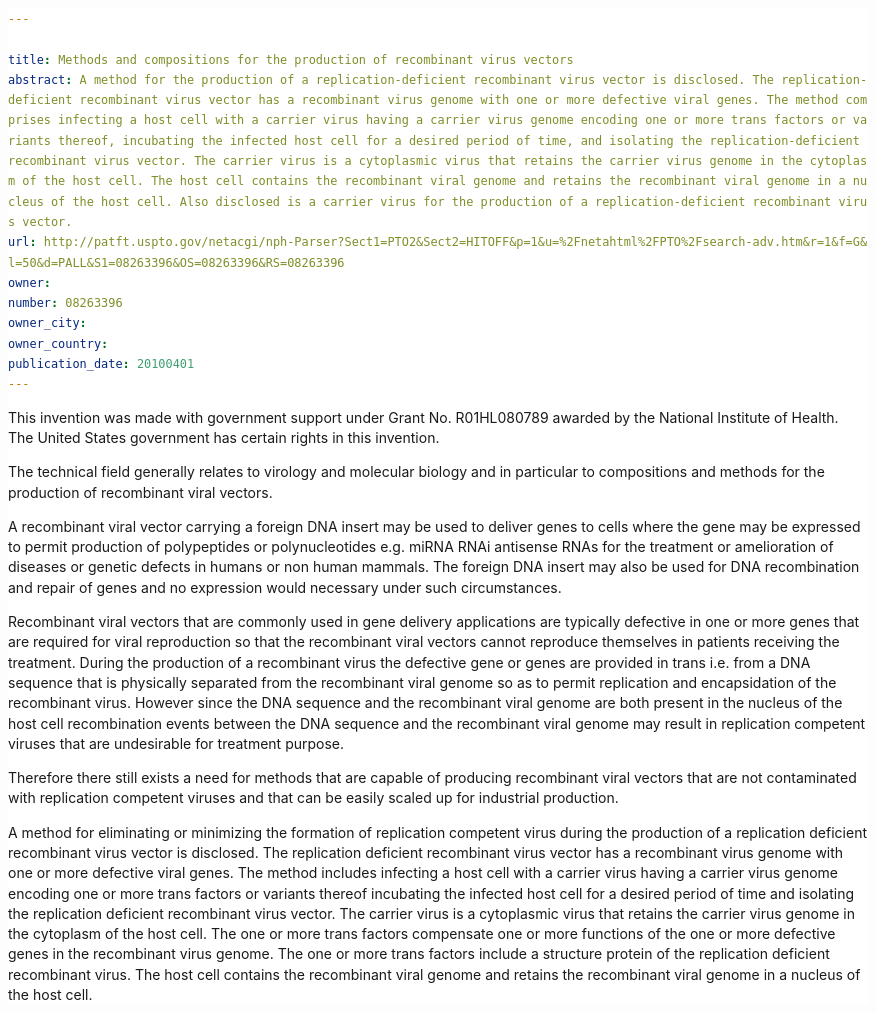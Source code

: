 ```yaml
---

title: Methods and compositions for the production of recombinant virus vectors
abstract: A method for the production of a replication-deficient recombinant virus vector is disclosed. The replication-deficient recombinant virus vector has a recombinant virus genome with one or more defective viral genes. The method comprises infecting a host cell with a carrier virus having a carrier virus genome encoding one or more trans factors or variants thereof, incubating the infected host cell for a desired period of time, and isolating the replication-deficient recombinant virus vector. The carrier virus is a cytoplasmic virus that retains the carrier virus genome in the cytoplasm of the host cell. The host cell contains the recombinant viral genome and retains the recombinant viral genome in a nucleus of the host cell. Also disclosed is a carrier virus for the production of a replication-deficient recombinant virus vector.
url: http://patft.uspto.gov/netacgi/nph-Parser?Sect1=PTO2&Sect2=HITOFF&p=1&u=%2Fnetahtml%2FPTO%2Fsearch-adv.htm&r=1&f=G&l=50&d=PALL&S1=08263396&OS=08263396&RS=08263396
owner: 
number: 08263396
owner_city: 
owner_country: 
publication_date: 20100401
---
```

This invention was made with government support under Grant No. R01HL080789 awarded by the National Institute of Health. The United States government has certain rights in this invention.

The technical field generally relates to virology and molecular biology and in particular to compositions and methods for the production of recombinant viral vectors.

A recombinant viral vector carrying a foreign DNA insert may be used to deliver genes to cells where the gene may be expressed to permit production of polypeptides or polynucleotides e.g. miRNA RNAi antisense RNAs for the treatment or amelioration of diseases or genetic defects in humans or non human mammals. The foreign DNA insert may also be used for DNA recombination and repair of genes and no expression would necessary under such circumstances.

Recombinant viral vectors that are commonly used in gene delivery applications are typically defective in one or more genes that are required for viral reproduction so that the recombinant viral vectors cannot reproduce themselves in patients receiving the treatment. During the production of a recombinant virus the defective gene or genes are provided in trans i.e. from a DNA sequence that is physically separated from the recombinant viral genome so as to permit replication and encapsidation of the recombinant virus. However since the DNA sequence and the recombinant viral genome are both present in the nucleus of the host cell recombination events between the DNA sequence and the recombinant viral genome may result in replication competent viruses that are undesirable for treatment purpose.

Therefore there still exists a need for methods that are capable of producing recombinant viral vectors that are not contaminated with replication competent viruses and that can be easily scaled up for industrial production.

A method for eliminating or minimizing the formation of replication competent virus during the production of a replication deficient recombinant virus vector is disclosed. The replication deficient recombinant virus vector has a recombinant virus genome with one or more defective viral genes. The method includes infecting a host cell with a carrier virus having a carrier virus genome encoding one or more trans factors or variants thereof incubating the infected host cell for a desired period of time and isolating the replication deficient recombinant virus vector. The carrier virus is a cytoplasmic virus that retains the carrier virus genome in the cytoplasm of the host cell. The one or more trans factors compensate one or more functions of the one or more defective genes in the recombinant virus genome. The one or more trans factors include a structure protein of the replication deficient recombinant virus. The host cell contains the recombinant viral genome and retains the recombinant viral genome in a nucleus of the host cell.
